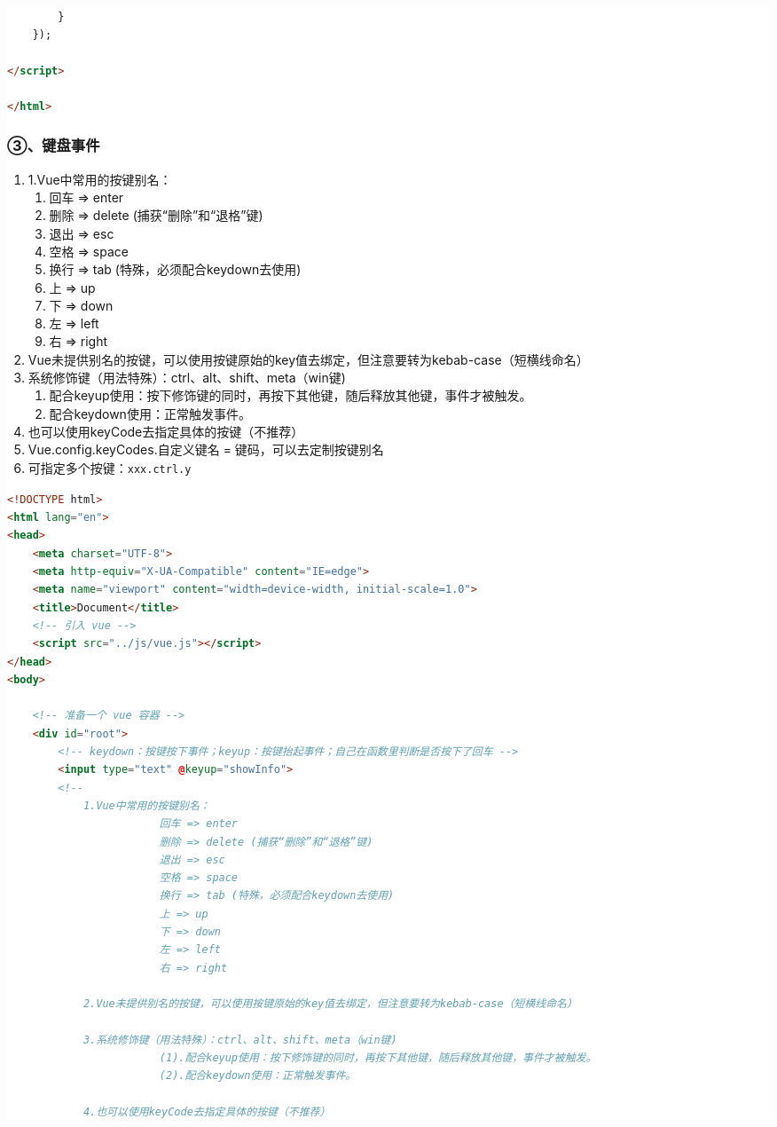 ```html
        }
    });

</script>

</html>
```

### ③、键盘事件

1. 1.Vue中常用的按键别名：
   1. 回车 => enter
   2. 删除 => delete (捕获“删除”和“退格”键)
   3. 退出 => esc
   4. 空格 => space
   5. 换行 => tab (特殊，必须配合keydown去使用)
   6. 上 => up
   7. 下 => down
   8. 左 => left
   9. 右 => right
2. Vue未提供别名的按键，可以使用按键原始的key值去绑定，但注意要转为kebab-case（短横线命名）
3. 系统修饰键（用法特殊）：ctrl、alt、shift、meta（win键)
   1. 配合keyup使用：按下修饰键的同时，再按下其他键，随后释放其他键，事件才被触发。
   2. 配合keydown使用：正常触发事件。
4. 也可以使用keyCode去指定具体的按键（不推荐）
5. Vue.config.keyCodes.自定义键名 = 键码，可以去定制按键别名
6. 可指定多个按键：`xxx.ctrl.y`

```html
<!DOCTYPE html>
<html lang="en">
<head>
    <meta charset="UTF-8">
    <meta http-equiv="X-UA-Compatible" content="IE=edge">
    <meta name="viewport" content="width=device-width, initial-scale=1.0">
    <title>Document</title>
    <!-- 引入 vue -->
    <script src="../js/vue.js"></script>
</head>
<body>
    
    <!-- 准备一个 vue 容器 -->
    <div id="root">
        <!-- keydown：按键按下事件；keyup：按键抬起事件；自己在函数里判断是否按下了回车 -->
        <input type="text" @keyup="showInfo">
        <!-- 
            1.Vue中常用的按键别名：
                        回车 => enter
                        删除 => delete (捕获“删除”和“退格”键)
                        退出 => esc
                        空格 => space
                        换行 => tab (特殊，必须配合keydown去使用)
                        上 => up
                        下 => down
                        左 => left
                        右 => right

            2.Vue未提供别名的按键，可以使用按键原始的key值去绑定，但注意要转为kebab-case（短横线命名）

            3.系统修饰键（用法特殊）：ctrl、alt、shift、meta（win键)
                        (1).配合keyup使用：按下修饰键的同时，再按下其他键，随后释放其他键，事件才被触发。
                        (2).配合keydown使用：正常触发事件。

            4.也可以使用keyCode去指定具体的按键（不推荐）
```